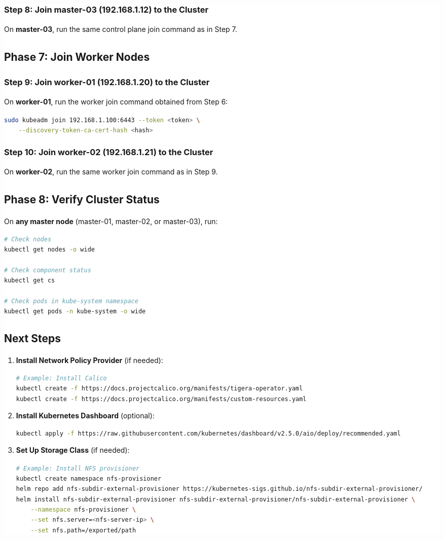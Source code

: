 ### Step 8: Join master-03 (192.168.1.12) to the Cluster

On **master-03**, run the same control plane join command as in Step 7.

## Phase 7: Join Worker Nodes

### Step 9: Join worker-01 (192.168.1.20) to the Cluster

On **worker-01**, run the worker join command obtained from Step 6:

```bash
sudo kubeadm join 192.168.1.100:6443 --token <token> \
    --discovery-token-ca-cert-hash <hash>
```

### Step 10: Join worker-02 (192.168.1.21) to the Cluster

On **worker-02**, run the same worker join command as in Step 9.

## Phase 8: Verify Cluster Status

On **any master node** (master-01, master-02, or master-03), run:

```bash
# Check nodes
kubectl get nodes -o wide

# Check component status
kubectl get cs

# Check pods in kube-system namespace
kubectl get pods -n kube-system -o wide
```

## Next Steps

1. **Install Network Policy Provider** (if needed):
   ```bash
   # Example: Install Calico
   kubectl create -f https://docs.projectcalico.org/manifests/tigera-operator.yaml
   kubectl create -f https://docs.projectcalico.org/manifests/custom-resources.yaml
   ```

2. **Install Kubernetes Dashboard** (optional):
   ```bash
   kubectl apply -f https://raw.githubusercontent.com/kubernetes/dashboard/v2.5.0/aio/deploy/recommended.yaml
   ```

3. **Set Up Storage Class** (if needed):
   ```bash
   # Example: Install NFS provisioner
   kubectl create namespace nfs-provisioner
   helm repo add nfs-subdir-external-provisioner https://kubernetes-sigs.github.io/nfs-subdir-external-provisioner/
   helm install nfs-subdir-external-provisioner nfs-subdir-external-provisioner/nfs-subdir-external-provisioner \
       --namespace nfs-provisioner \
       --set nfs.server=<nfs-server-ip> \
       --set nfs.path=/exported/path
   ```
